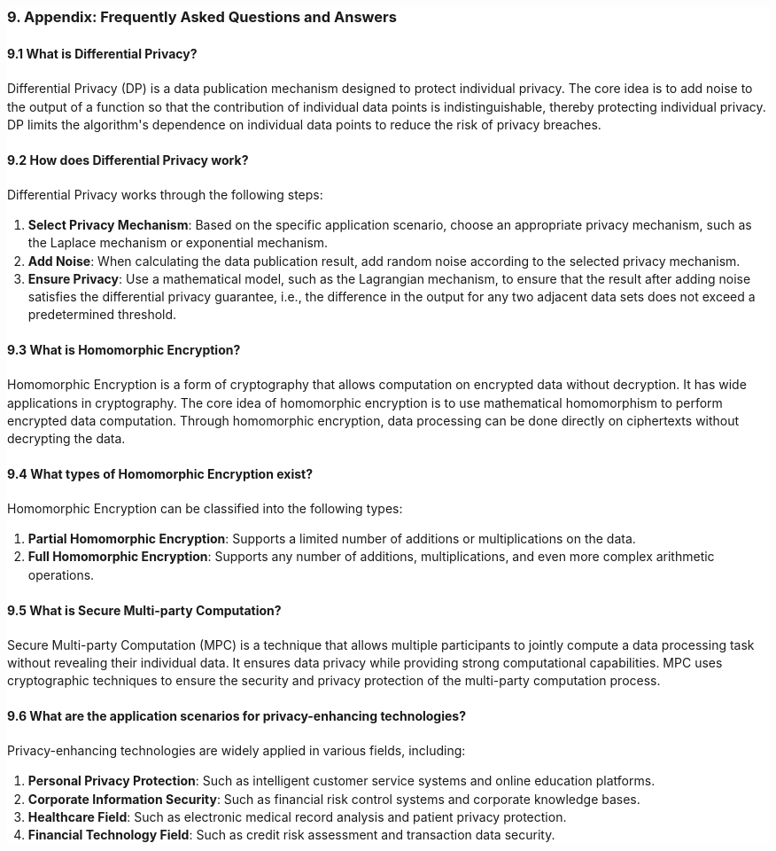 ### 9. Appendix: Frequently Asked Questions and Answers

#### 9.1 What is Differential Privacy?

Differential Privacy (DP) is a data publication mechanism designed to protect individual privacy. The core idea is to add noise to the output of a function so that the contribution of individual data points is indistinguishable, thereby protecting individual privacy. DP limits the algorithm's dependence on individual data points to reduce the risk of privacy breaches.

#### 9.2 How does Differential Privacy work?

Differential Privacy works through the following steps:

1. **Select Privacy Mechanism**: Based on the specific application scenario, choose an appropriate privacy mechanism, such as the Laplace mechanism or exponential mechanism.
2. **Add Noise**: When calculating the data publication result, add random noise according to the selected privacy mechanism.
3. **Ensure Privacy**: Use a mathematical model, such as the Lagrangian mechanism, to ensure that the result after adding noise satisfies the differential privacy guarantee, i.e., the difference in the output for any two adjacent data sets does not exceed a predetermined threshold.

#### 9.3 What is Homomorphic Encryption?

Homomorphic Encryption is a form of cryptography that allows computation on encrypted data without decryption. It has wide applications in cryptography. The core idea of homomorphic encryption is to use mathematical homomorphism to perform encrypted data computation. Through homomorphic encryption, data processing can be done directly on ciphertexts without decrypting the data.

#### 9.4 What types of Homomorphic Encryption exist?

Homomorphic Encryption can be classified into the following types:

1. **Partial Homomorphic Encryption**: Supports a limited number of additions or multiplications on the data.
2. **Full Homomorphic Encryption**: Supports any number of additions, multiplications, and even more complex arithmetic operations.

#### 9.5 What is Secure Multi-party Computation?

Secure Multi-party Computation (MPC) is a technique that allows multiple participants to jointly compute a data processing task without revealing their individual data. It ensures data privacy while providing strong computational capabilities. MPC uses cryptographic techniques to ensure the security and privacy protection of the multi-party computation process.

#### 9.6 What are the application scenarios for privacy-enhancing technologies?

Privacy-enhancing technologies are widely applied in various fields, including:

1. **Personal Privacy Protection**: Such as intelligent customer service systems and online education platforms.
2. **Corporate Information Security**: Such as financial risk control systems and corporate knowledge bases.
3. **Healthcare Field**: Such as electronic medical record analysis and patient privacy protection.
4. **Financial Technology Field**: Such as credit risk assessment and transaction data security.
